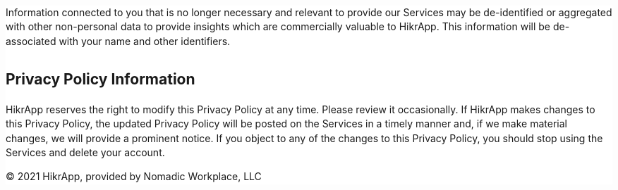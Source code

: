 Information connected to you that is no longer necessary and relevant to provide our Services may be de-identified or aggregated with other non-personal data to provide insights which are commercially valuable to HikrApp. This information will be de-associated with your name and other identifiers.

## Privacy Policy Information
HikrApp reserves the right to modify this Privacy Policy at any time. Please review it occasionally. If HikrApp makes changes to this Privacy Policy, the updated Privacy Policy will be posted on the Services in a timely manner and, if we make material changes, we will provide a prominent notice. If you object to any of the changes to this Privacy Policy, you should stop using the Services and delete your account.

© 2021 HikrApp, provided by Nomadic Workplace, LLC
